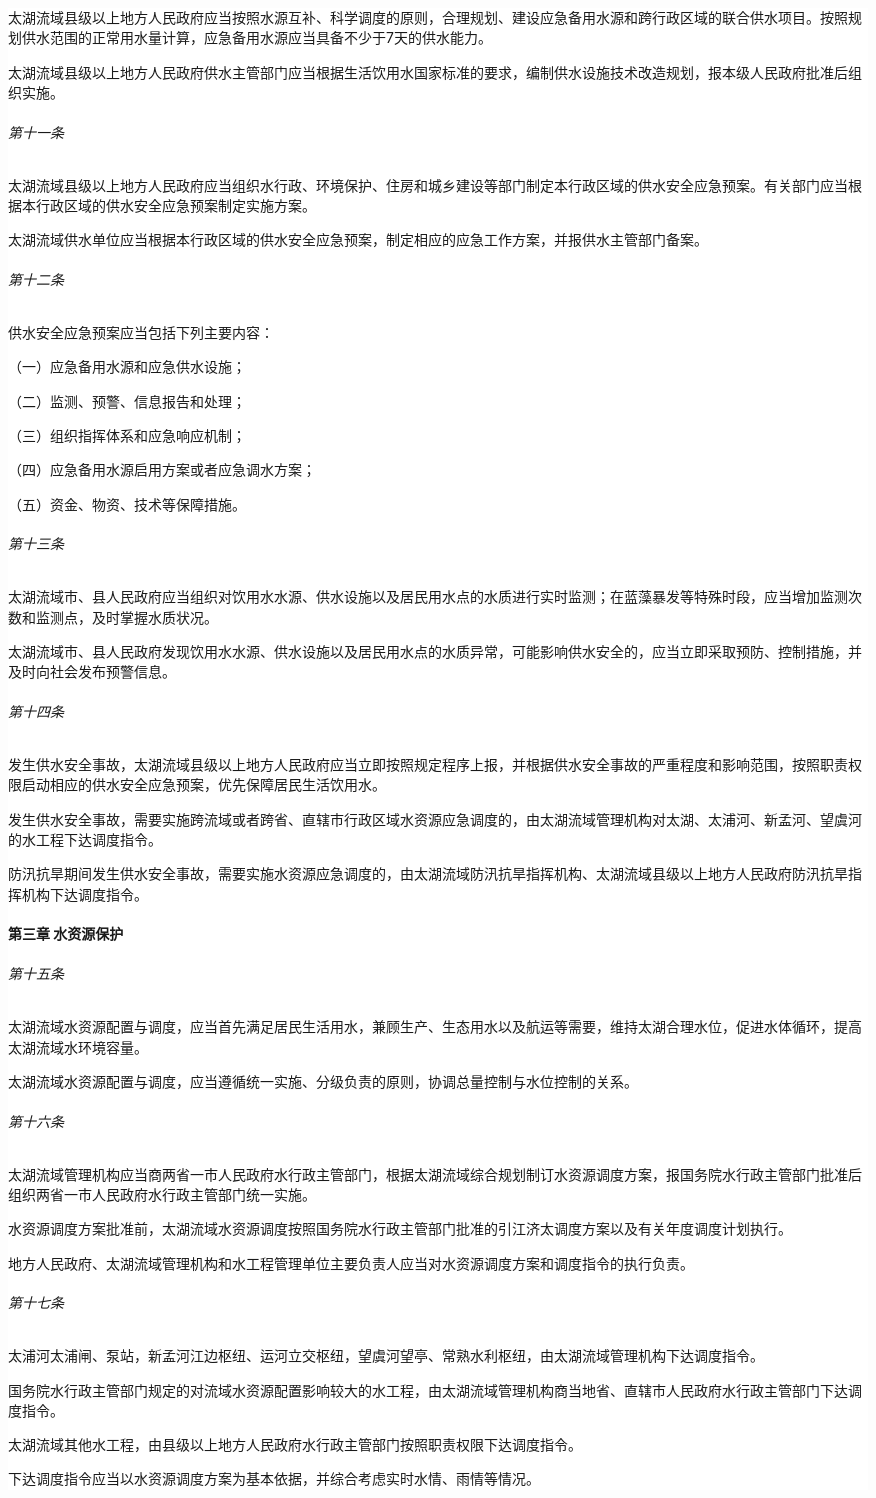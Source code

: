 太湖流域县级以上地方人民政府应当按照水源互补、科学调度的原则，合理规划、建设应急备用水源和跨行政区域的联合供水项目。按照规划供水范围的正常用水量计算，应急备用水源应当具备不少于7天的供水能力。

太湖流域县级以上地方人民政府供水主管部门应当根据生活饮用水国家标准的要求，编制供水设施技术改造规划，报本级人民政府批准后组织实施。

###### 第十一条

太湖流域县级以上地方人民政府应当组织水行政、环境保护、住房和城乡建设等部门制定本行政区域的供水安全应急预案。有关部门应当根据本行政区域的供水安全应急预案制定实施方案。

太湖流域供水单位应当根据本行政区域的供水安全应急预案，制定相应的应急工作方案，并报供水主管部门备案。

###### 第十二条

供水安全应急预案应当包括下列主要内容：

（一）应急备用水源和应急供水设施；

（二）监测、预警、信息报告和处理；

（三）组织指挥体系和应急响应机制；

（四）应急备用水源启用方案或者应急调水方案；

（五）资金、物资、技术等保障措施。

###### 第十三条

太湖流域市、县人民政府应当组织对饮用水水源、供水设施以及居民用水点的水质进行实时监测；在蓝藻暴发等特殊时段，应当增加监测次数和监测点，及时掌握水质状况。

太湖流域市、县人民政府发现饮用水水源、供水设施以及居民用水点的水质异常，可能影响供水安全的，应当立即采取预防、控制措施，并及时向社会发布预警信息。

###### 第十四条

发生供水安全事故，太湖流域县级以上地方人民政府应当立即按照规定程序上报，并根据供水安全事故的严重程度和影响范围，按照职责权限启动相应的供水安全应急预案，优先保障居民生活饮用水。

发生供水安全事故，需要实施跨流域或者跨省、直辖市行政区域水资源应急调度的，由太湖流域管理机构对太湖、太浦河、新孟河、望虞河的水工程下达调度指令。

防汛抗旱期间发生供水安全事故，需要实施水资源应急调度的，由太湖流域防汛抗旱指挥机构、太湖流域县级以上地方人民政府防汛抗旱指挥机构下达调度指令。

#### 第三章 水资源保护

###### 第十五条

太湖流域水资源配置与调度，应当首先满足居民生活用水，兼顾生产、生态用水以及航运等需要，维持太湖合理水位，促进水体循环，提高太湖流域水环境容量。

太湖流域水资源配置与调度，应当遵循统一实施、分级负责的原则，协调总量控制与水位控制的关系。

###### 第十六条

太湖流域管理机构应当商两省一市人民政府水行政主管部门，根据太湖流域综合规划制订水资源调度方案，报国务院水行政主管部门批准后组织两省一市人民政府水行政主管部门统一实施。

水资源调度方案批准前，太湖流域水资源调度按照国务院水行政主管部门批准的引江济太调度方案以及有关年度调度计划执行。

地方人民政府、太湖流域管理机构和水工程管理单位主要负责人应当对水资源调度方案和调度指令的执行负责。

###### 第十七条

太浦河太浦闸、泵站，新孟河江边枢纽、运河立交枢纽，望虞河望亭、常熟水利枢纽，由太湖流域管理机构下达调度指令。

国务院水行政主管部门规定的对流域水资源配置影响较大的水工程，由太湖流域管理机构商当地省、直辖市人民政府水行政主管部门下达调度指令。

太湖流域其他水工程，由县级以上地方人民政府水行政主管部门按照职责权限下达调度指令。

下达调度指令应当以水资源调度方案为基本依据，并综合考虑实时水情、雨情等情况。
